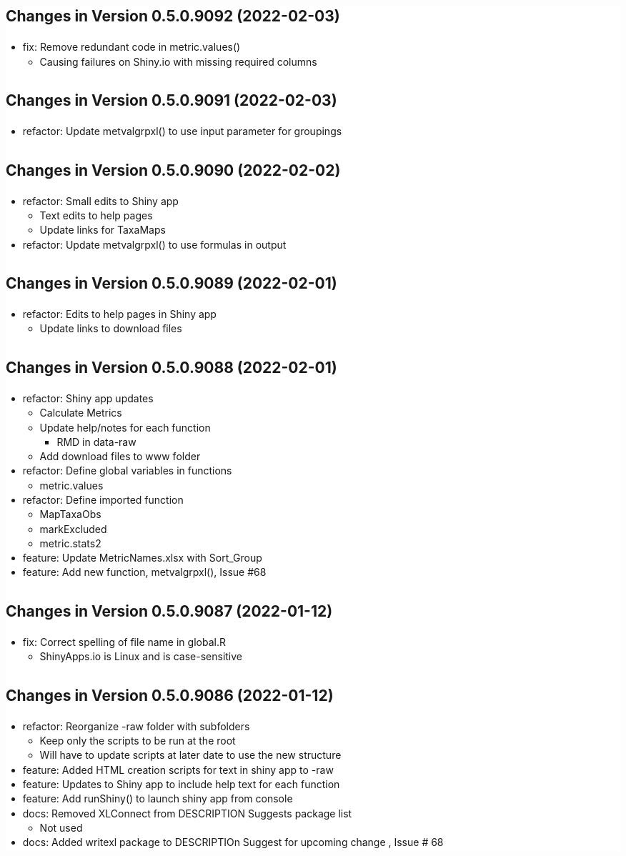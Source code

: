 ## Changes in Version 0.5.0.9092 (2022-02-03)

- fix: Remove redundant code in metric.values()
  - Causing failures on Shiny.io with missing required columns

## Changes in Version 0.5.0.9091 (2022-02-03)

- refactor: Update metvalgrpxl() to use input parameter for groupings

## Changes in Version 0.5.0.9090 (2022-02-02)

- refactor: Small edits to Shiny app
  - Text edits to help pages
  - Update links for TaxaMaps
- refactor: Update metvalgrpxl() to use formulas in output

## Changes in Version 0.5.0.9089 (2022-02-01)

- refactor: Edits to help pages in Shiny app
  - Update links to download files

## Changes in Version 0.5.0.9088 (2022-02-01)

- refactor: Shiny app updates
  - Calculate Metrics
  - Update help/notes for each function
    - RMD in data-raw
  - Add download files to www folder
- refactor: Define global variables in functions
  - metric.values
- refactor: Define imported function
  - MapTaxaObs
  - markExcluded
  - metric.stats2
- feature: Update MetricNames.xlsx with Sort_Group
- feature: Add new function, metvalgrpxl(), Issue \#68

## Changes in Version 0.5.0.9087 (2022-01-12)

- fix: Correct spelling of file name in global.R
  - ShinyApps.io is Linux and is case-sensitive

## Changes in Version 0.5.0.9086 (2022-01-12)

- refactor: Reorganize -raw folder with subfolders
  - Keep only the scripts to be run at the root
  - Will have to update scripts at later date to use the new structure
- feature: Added HTML creation scripts for text in shiny app to -raw  
- feature: Updates to Shiny app to include help text for each function
- feature: Add runShiny() to launch shiny app from console
- docs: Removed XLConnect from DESCRIPTION Suggests package list
  - Not used
- docs: Added writexl package to DESCRIPTIOn Suggest for upcoming change
  , Issue \# 68
